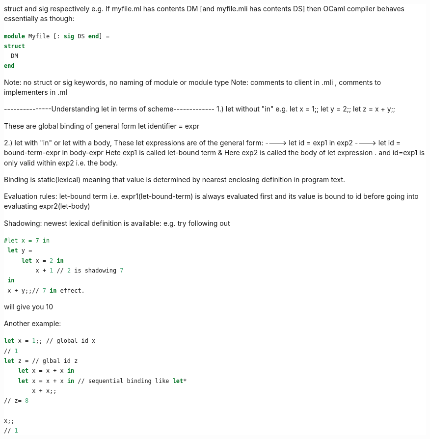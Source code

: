 struct and sig respectively e.g.
If myfile.ml has contents DM  [and myfile.mli has contents DS]
then OCaml compiler behaves essentially as though: 
```ocaml
module Myfile [: sig DS end] = 
struct
  DM
end
```
Note:  no struct or sig keywords, no naming of module or module type 
Note:  comments to client in .mli
, comments to implementers in .ml



---------------Understanding let in terms of scheme-------------
1.) let without "in"
e.g.
let x = 1;;
let y = 2;;
let z = x + y;;

These are global binding of general form let identifier = expr

2.) let with "in" or let with a body,
These let expressions are of the general form:
----> let id = exp1 in exp2
----> let id = bound-term-expr in body-expr
Hete exp1 is called let-bound term & Here exp2 is called the body of let expression
. and id=exp1 is only valid within exp2 i.e. the body.

Binding is static(lexical) meaning that value is determined by nearest enclosing definition in program text.

Evaluation rules: let-bound term i.e. expr1(let-bound-term) is always evaluated first and its value is bound to id before going into evaluating expr2(let-body)

Shadowing: newest lexical definition is available:
e.g. try following out
```ocaml
#let x = 7 in
 let y =
     let x = 2 in
     	 x + 1 // 2 is shadowing 7
 in
 x + y;;// 7 in effect.
```
will give you 10

Another example:
```ocaml
let x = 1;; // global id x
// 1
let z = // glbal id z
    let x = x + x in
    let x = x + x in // sequential binding like let*
    	x + x;;
// z= 8

x;;
// 1
```
